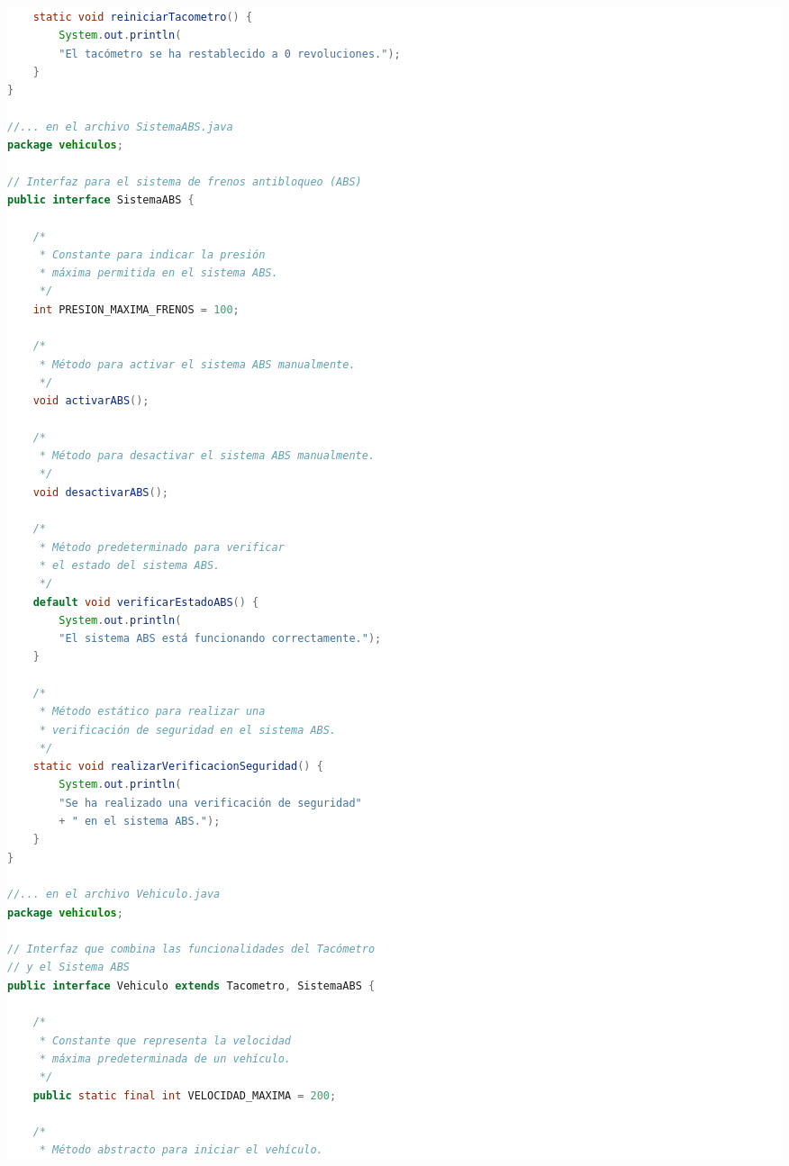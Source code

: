 ```Java
    static void reiniciarTacometro() {
        System.out.println(
        "El tacómetro se ha restablecido a 0 revoluciones.");
    }
}

//... en el archivo SistemaABS.java
package vehiculos;

// Interfaz para el sistema de frenos antibloqueo (ABS)
public interface SistemaABS {

    /*
     * Constante para indicar la presión 
     * máxima permitida en el sistema ABS.
     */
    int PRESION_MAXIMA_FRENOS = 100;

    /*
     * Método para activar el sistema ABS manualmente.
     */
    void activarABS();

    /*
     * Método para desactivar el sistema ABS manualmente.
     */
    void desactivarABS();

    /*
     * Método predeterminado para verificar
     * el estado del sistema ABS.
     */
    default void verificarEstadoABS() {
        System.out.println(
        "El sistema ABS está funcionando correctamente.");
    }

    /*
     * Método estático para realizar una 
     * verificación de seguridad en el sistema ABS.
     */
    static void realizarVerificacionSeguridad() {
        System.out.println(
        "Se ha realizado una verificación de seguridad" 
        + " en el sistema ABS.");
    }
}

//... en el archivo Vehiculo.java
package vehiculos;

// Interfaz que combina las funcionalidades del Tacómetro 
// y el Sistema ABS
public interface Vehiculo extends Tacometro, SistemaABS {

    /*
     * Constante que representa la velocidad 
     * máxima predeterminada de un vehículo.
     */
    public static final int VELOCIDAD_MAXIMA = 200;

    /*
     * Método abstracto para iniciar el vehículo.
```